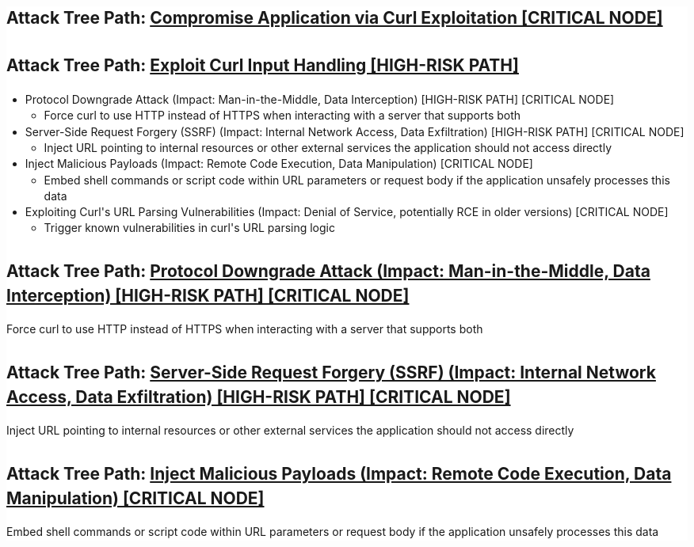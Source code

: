 

## Attack Tree Path: [Compromise Application via Curl Exploitation [CRITICAL NODE]](./attack_tree_paths/compromise_application_via_curl_exploitation_[critical_node].md)



## Attack Tree Path: [Exploit Curl Input Handling [HIGH-RISK PATH]](./attack_tree_paths/exploit_curl_input_handling_[high-risk_path].md)

* Protocol Downgrade Attack (Impact: Man-in-the-Middle, Data Interception) [HIGH-RISK PATH] [CRITICAL NODE]
    * Force curl to use HTTP instead of HTTPS when interacting with a server that supports both
* Server-Side Request Forgery (SSRF) (Impact: Internal Network Access, Data Exfiltration) [HIGH-RISK PATH] [CRITICAL NODE]
    * Inject URL pointing to internal resources or other external services the application should not access directly
* Inject Malicious Payloads (Impact: Remote Code Execution, Data Manipulation) [CRITICAL NODE]
    * Embed shell commands or script code within URL parameters or request body if the application unsafely processes this data
* Exploiting Curl's URL Parsing Vulnerabilities (Impact: Denial of Service, potentially RCE in older versions) [CRITICAL NODE]
    * Trigger known vulnerabilities in curl's URL parsing logic

## Attack Tree Path: [Protocol Downgrade Attack (Impact: Man-in-the-Middle, Data Interception) [HIGH-RISK PATH] [CRITICAL NODE]](./attack_tree_paths/protocol_downgrade_attack_(impact_man-in-the-middle,_data_interception)_[high-risk_path]_[critical_node].md)

Force curl to use HTTP instead of HTTPS when interacting with a server that supports both

## Attack Tree Path: [Server-Side Request Forgery (SSRF) (Impact: Internal Network Access, Data Exfiltration) [HIGH-RISK PATH] [CRITICAL NODE]](./attack_tree_paths/server-side_request_forgery_(ssrf)_(impact_internal_network_access,_data_exfiltration)_[high-risk_path]_[critical_node].md)

Inject URL pointing to internal resources or other external services the application should not access directly

## Attack Tree Path: [Inject Malicious Payloads (Impact: Remote Code Execution, Data Manipulation) [CRITICAL NODE]](./attack_tree_paths/inject_malicious_payloads_(impact_remote_code_execution,_data_manipulation)_[critical_node].md)

Embed shell commands or script code within URL parameters or request body if the application unsafely processes this data

